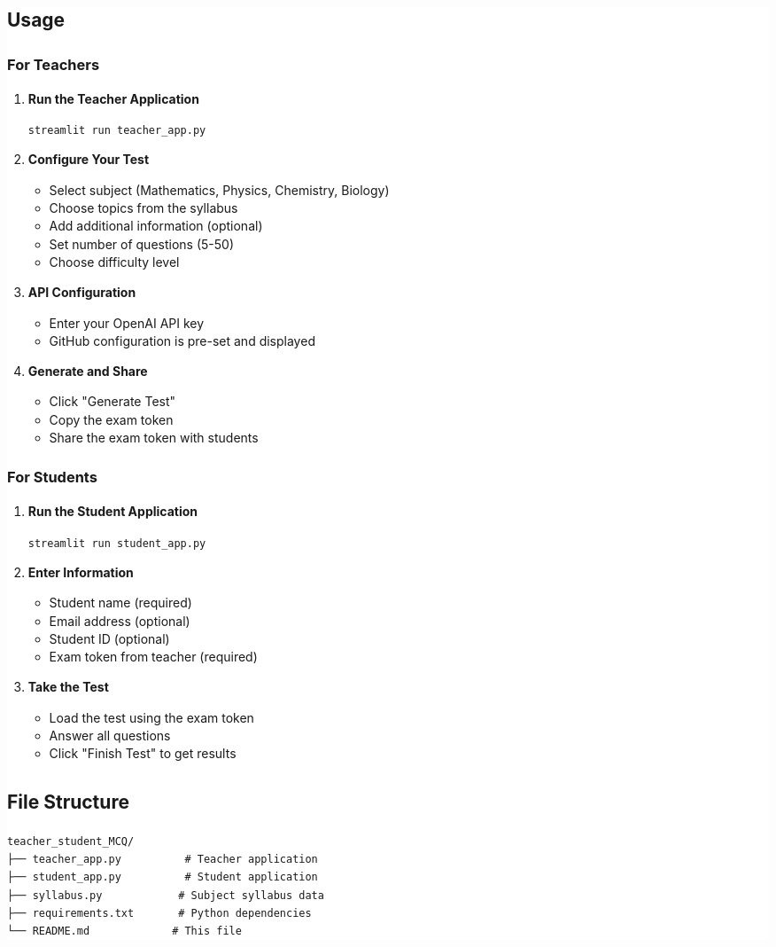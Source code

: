 ## Usage

### For Teachers

1. **Run the Teacher Application**
   ```bash
   streamlit run teacher_app.py
   ```

2. **Configure Your Test**
   - Select subject (Mathematics, Physics, Chemistry, Biology)
   - Choose topics from the syllabus
   - Add additional information (optional)
   - Set number of questions (5-50)
   - Choose difficulty level

3. **API Configuration**
   - Enter your OpenAI API key
   - GitHub configuration is pre-set and displayed

4. **Generate and Share**
   - Click "Generate Test"
   - Copy the exam token
   - Share the exam token with students

### For Students

1. **Run the Student Application**
   ```bash
   streamlit run student_app.py
   ```

2. **Enter Information**
   - Student name (required)
   - Email address (optional)
   - Student ID (optional)
   - Exam token from teacher (required)

3. **Take the Test**
   - Load the test using the exam token
   - Answer all questions
   - Click "Finish Test" to get results

## File Structure

```
teacher_student_MCQ/
├── teacher_app.py          # Teacher application
├── student_app.py          # Student application
├── syllabus.py            # Subject syllabus data
├── requirements.txt       # Python dependencies
└── README.md             # This file
```

